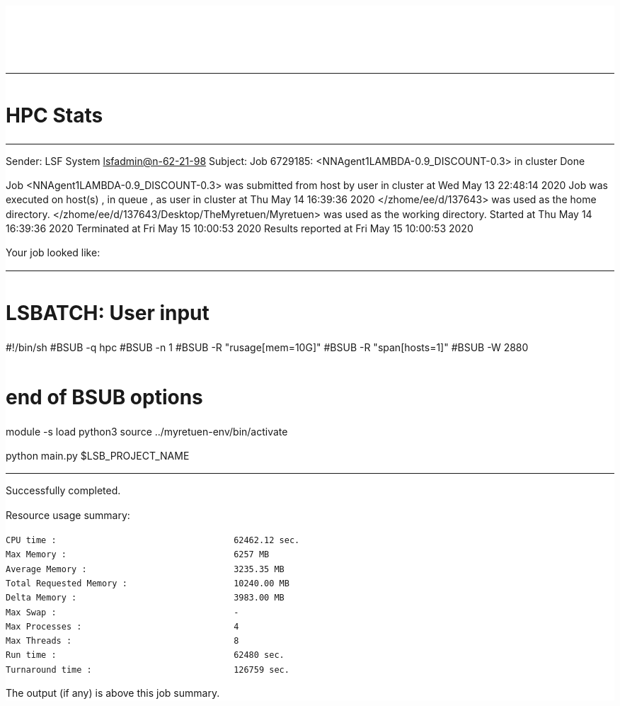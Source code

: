  <br /> 
 <br /> 
 <br /> 
 <br />

---------------------------------------------------------------------------------------------------------------------

# HPC Stats


------------------------------------------------------------
Sender: LSF System <lsfadmin@n-62-21-98>
Subject: Job 6729185: <NNAgent1LAMBDA-0.9_DISCOUNT-0.3> in cluster <dcc> Done

Job <NNAgent1LAMBDA-0.9_DISCOUNT-0.3> was submitted from host <n-62-30-3> by user <s183905> in cluster <dcc> at Wed May 13 22:48:14 2020
Job was executed on host(s) <n-62-21-98>, in queue <hpc>, as user <s183905> in cluster <dcc> at Thu May 14 16:39:36 2020
</zhome/ee/d/137643> was used as the home directory.
</zhome/ee/d/137643/Desktop/TheMyretuen/Myretuen> was used as the working directory.
Started at Thu May 14 16:39:36 2020
Terminated at Fri May 15 10:00:53 2020
Results reported at Fri May 15 10:00:53 2020

Your job looked like:

------------------------------------------------------------
# LSBATCH: User input
#!/bin/sh
#BSUB -q hpc
#BSUB -n 1
#BSUB -R "rusage[mem=10G]"
#BSUB -R "span[hosts=1]"
#BSUB -W 2880
# end of BSUB options

module -s load python3
source ../myretuen-env/bin/activate

python main.py $LSB_PROJECT_NAME


------------------------------------------------------------

Successfully completed.

Resource usage summary:

    CPU time :                                   62462.12 sec.
    Max Memory :                                 6257 MB
    Average Memory :                             3235.35 MB
    Total Requested Memory :                     10240.00 MB
    Delta Memory :                               3983.00 MB
    Max Swap :                                   -
    Max Processes :                              4
    Max Threads :                                8
    Run time :                                   62480 sec.
    Turnaround time :                            126759 sec.

The output (if any) is above this job summary.

